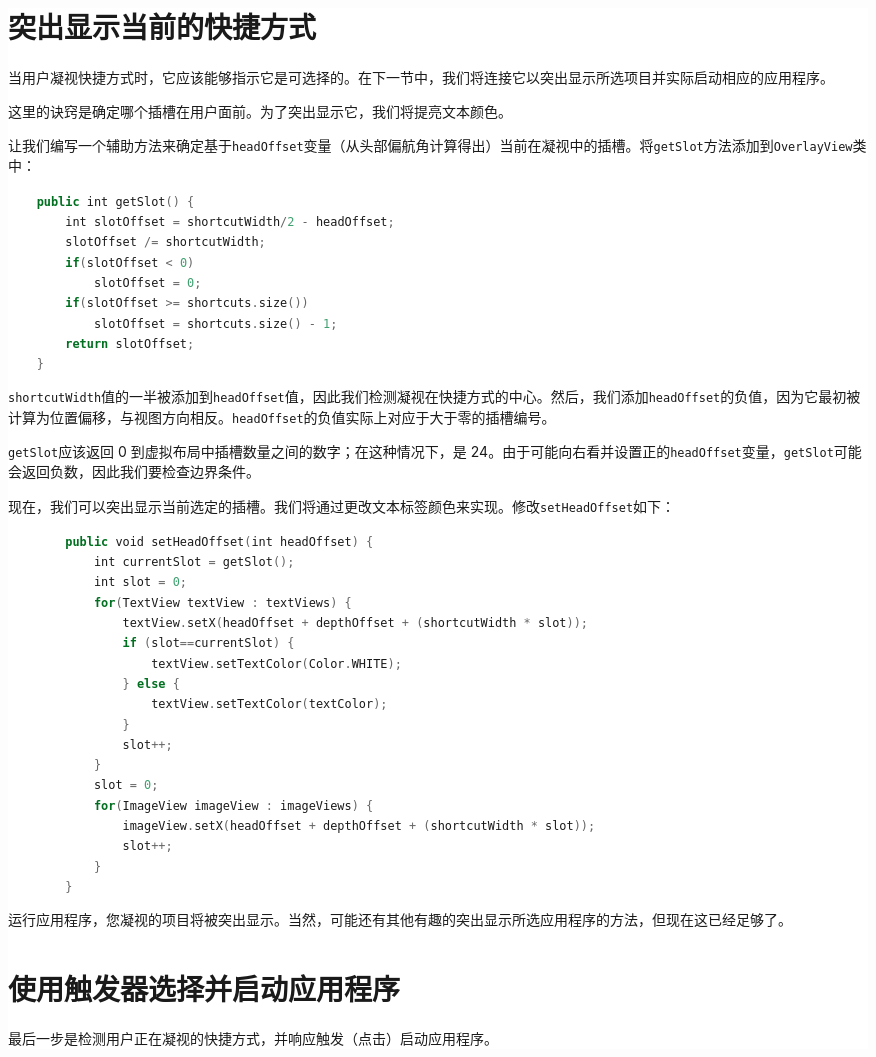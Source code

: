 # 突出显示当前的快捷方式

当用户凝视快捷方式时，它应该能够指示它是可选择的。在下一节中，我们将连接它以突出显示所选项目并实际启动相应的应用程序。

这里的诀窍是确定哪个插槽在用户面前。为了突出显示它，我们将提亮文本颜色。

让我们编写一个辅助方法来确定基于`headOffset`变量（从头部偏航角计算得出）当前在凝视中的插槽。将`getSlot`方法添加到`OverlayView`类中：

```kt
    public int getSlot() {
        int slotOffset = shortcutWidth/2 - headOffset;
        slotOffset /= shortcutWidth;
        if(slotOffset < 0)
            slotOffset = 0;
        if(slotOffset >= shortcuts.size())
            slotOffset = shortcuts.size() - 1;
        return slotOffset;
    }
```

`shortcutWidth`值的一半被添加到`headOffset`值，因此我们检测凝视在快捷方式的中心。然后，我们添加`headOffset`的负值，因为它最初被计算为位置偏移，与视图方向相反。`headOffset`的负值实际上对应于大于零的插槽编号。

`getSlot`应该返回 0 到虚拟布局中插槽数量之间的数字；在这种情况下，是 24。由于可能向右看并设置正的`headOffset`变量，`getSlot`可能会返回负数，因此我们要检查边界条件。

现在，我们可以突出显示当前选定的插槽。我们将通过更改文本标签颜色来实现。修改`setHeadOffset`如下：

```kt
        public void setHeadOffset(int headOffset) {
            int currentSlot = getSlot();
            int slot = 0;
            for(TextView textView : textViews) {
                textView.setX(headOffset + depthOffset + (shortcutWidth * slot));
                if (slot==currentSlot) {
                    textView.setTextColor(Color.WHITE);
                } else {
                    textView.setTextColor(textColor);
                }
                slot++;
            }
            slot = 0;
            for(ImageView imageView : imageViews) {
                imageView.setX(headOffset + depthOffset + (shortcutWidth * slot));
                slot++;
            }
        }
```

运行应用程序，您凝视的项目将被突出显示。当然，可能还有其他有趣的突出显示所选应用程序的方法，但现在这已经足够了。

# 使用触发器选择并启动应用程序

最后一步是检测用户正在凝视的快捷方式，并响应触发（点击）启动应用程序。
